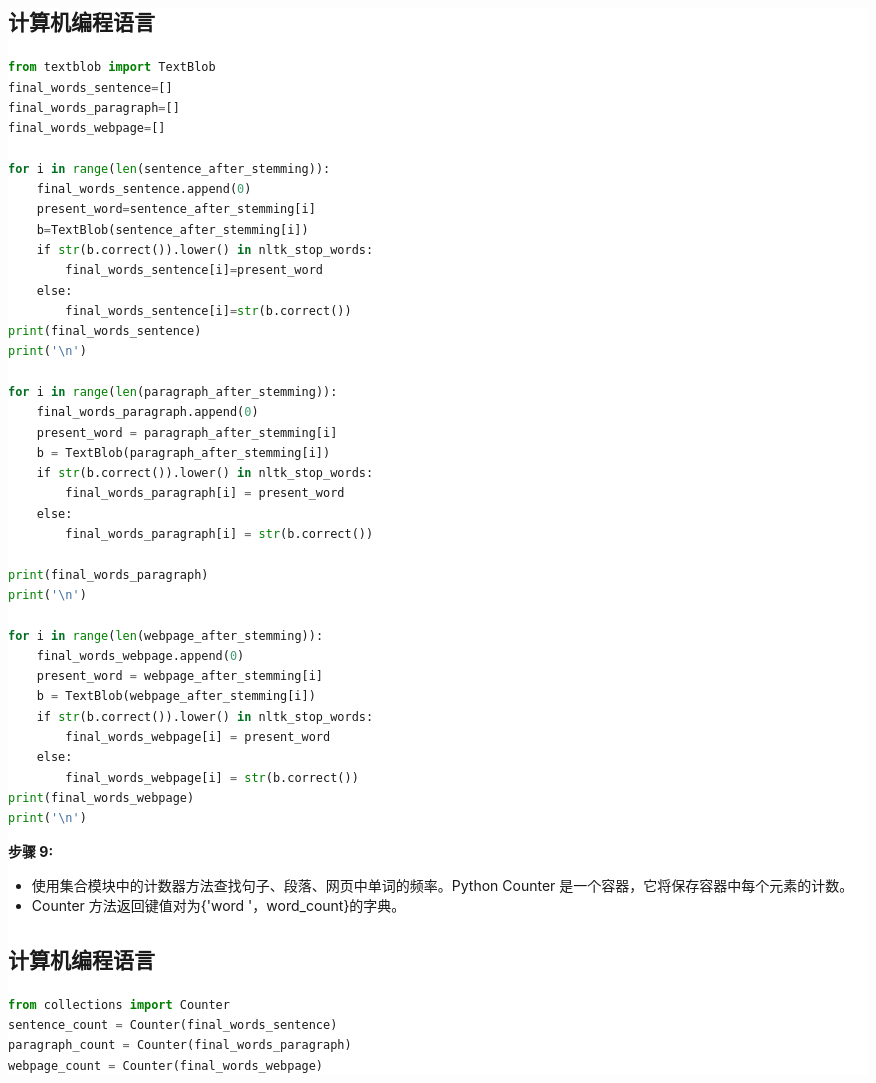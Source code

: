 ## 计算机编程语言

```py
from textblob import TextBlob
final_words_sentence=[]
final_words_paragraph=[]
final_words_webpage=[]

for i in range(len(sentence_after_stemming)):
    final_words_sentence.append(0)
    present_word=sentence_after_stemming[i]
    b=TextBlob(sentence_after_stemming[i])
    if str(b.correct()).lower() in nltk_stop_words:
        final_words_sentence[i]=present_word
    else:
        final_words_sentence[i]=str(b.correct())
print(final_words_sentence)
print('\n')

for i in range(len(paragraph_after_stemming)):
    final_words_paragraph.append(0)
    present_word = paragraph_after_stemming[i]
    b = TextBlob(paragraph_after_stemming[i])
    if str(b.correct()).lower() in nltk_stop_words:
        final_words_paragraph[i] = present_word
    else:
        final_words_paragraph[i] = str(b.correct())

print(final_words_paragraph)
print('\n')

for i in range(len(webpage_after_stemming)):
    final_words_webpage.append(0)
    present_word = webpage_after_stemming[i]
    b = TextBlob(webpage_after_stemming[i])
    if str(b.correct()).lower() in nltk_stop_words:
        final_words_webpage[i] = present_word
    else:
        final_words_webpage[i] = str(b.correct())
print(final_words_webpage)
print('\n')
```

**步骤 9:**

*   使用集合模块中的计数器方法查找句子、段落、网页中单词的频率。Python Counter 是一个容器，它将保存容器中每个元素的计数。
*   Counter 方法返回键值对为{'word '，word_count}的字典。

## 计算机编程语言

```py
from collections import Counter
sentence_count = Counter(final_words_sentence)
paragraph_count = Counter(final_words_paragraph)
webpage_count = Counter(final_words_webpage)
```
